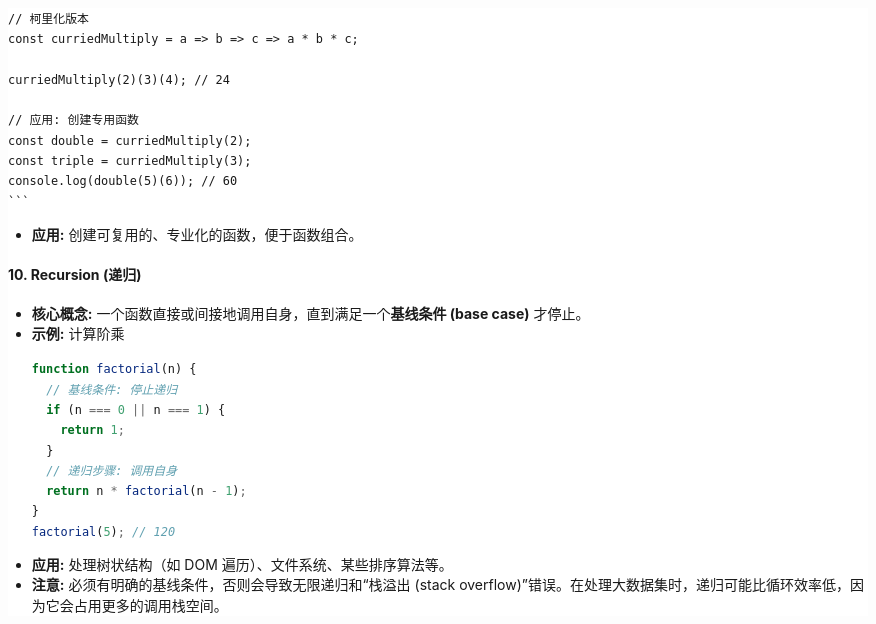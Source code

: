     // 柯里化版本
    const curriedMultiply = a => b => c => a * b * c;
    
    curriedMultiply(2)(3)(4); // 24

    // 应用: 创建专用函数
    const double = curriedMultiply(2);
    const triple = curriedMultiply(3);
    console.log(double(5)(6)); // 60
    ```
*   **应用:** 创建可复用的、专业化的函数，便于函数组合。

#### 10. Recursion (递归)
*   **核心概念:** 一个函数直接或间接地调用自身，直到满足一个**基线条件 (base case)** 才停止。
*   **示例:** 计算阶乘
    ```javascript
    function factorial(n) {
      // 基线条件: 停止递归
      if (n === 0 || n === 1) {
        return 1;
      }
      // 递归步骤: 调用自身
      return n * factorial(n - 1);
    }
    factorial(5); // 120
    ```
*   **应用:** 处理树状结构（如 DOM 遍历）、文件系统、某些排序算法等。
*   **注意:** 必须有明确的基线条件，否则会导致无限递归和“栈溢出 (stack overflow)”错误。在处理大数据集时，递归可能比循环效率低，因为它会占用更多的调用栈空间。
